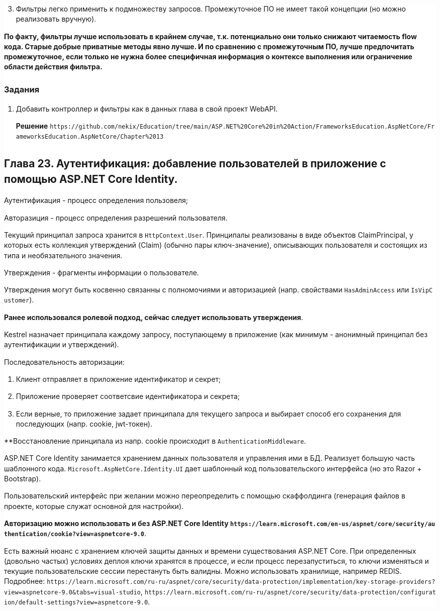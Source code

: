 3. Фильтры легко применить к подмножеству запросов. Промежуточное ПО не имеет такой концепции (но можно реализовать вручную).

**По факту, фильтры лучше использовать в крайнем случае, т.к. потенциально они только снижают читаемость flow кода. Старые добрые приватные методы явно лучше. И по сравнению с промежуточным ПО, лучше предпочитать промежуточное, если только не нужна более специфичная информация о контексе выполнения или ограничение области действия фильтра.**

### Задания

1. Добавить контроллер и фильтры как в данных глава в свой проект WebAPI.

    **Решение**
    `https://github.com/nekix/Education/tree/main/ASP.NET%20Core%20in%20Action/FrameworksEducation.AspNetCore/FrameworksEducation.AspNetCore/Chapter%2013`

## Глава 23. Аутентификация: добавление пользователей в приложение с помощью ASP.NET Core Identity.

Аутентификация - процесс определения пользовеля;

Авторазиция - процесс определения разрешений пользователя.

Текущий принципал запроса хранится в `HttpContext.User`. Принципалы реализованы в виде объектов ClaimPrincipal, у которых есть коллекция утверждений (Claim) (обычно пары ключ-значение), описывающих пользователя и состоящих из типа и необязательного значения.

Утверждения - фрагменты информации о пользователе.

Утверждения могут быть косвенно связанны с полномочиями и авторизацией (напр. свойствами `HasAdminAccess` или `IsVipCustomer`).

**Ранее использовался ролевой подход, сейчас следует использовать утверждения**.

Kestrel назначает принципала каждому запросу, поступающему в приложение (как минимум - анонимный принципал без аутентификации и утверждений).

Последовательность авторизации:

1. Клиент отправляет в приложение идентификатор и секрет;

2. Приложение проверяет соответсвие идентификатора и секрета;

3. Если верные, то приложение задает принципала для текущего запроса и выбирает способ его сохранения для последующих (напр. cookie, jwt-токен).

**Восстановление принципала из напр. cookie происходит в `AuthenticationMiddleware`.

ASP.NET Core Identity занимается хранением данных пользователя и управления ими в БД. Реализует большую часть шаблонного кода. `Microsoft.AspNetCore.Identity.UI` дает шаблонный код пользовательского интерфейса (но это Razor + Bootstrap).

Пользовательский интерфейс при желании можно переопределить с помощью скаффолдинга (генерация файлов в проекте, которые служат основной для настройки).

**Авторизацию можно использовать и без ASP.NET Core Identity `https://learn.microsoft.com/en-us/aspnet/core/security/authentication/cookie?view=aspnetcore-9.0`**.

Есть важный нюанс с хранением ключей защиты данных и времени существования ASP.NET Core. При определенных (довольно частых) условиях деплоя ключи хранятся в процессе, и если процесс перезапуститься, то ключи изменяться и текущие пользовательские сессии перестануть быть валидны. Можно использовать хранилище, например REDIS. Подробнее: `https://learn.microsoft.com/ru-ru/aspnet/core/security/data-protection/implementation/key-storage-providers?view=aspnetcore-9.0&tabs=visual-studio`, `https://learn.microsoft.com/ru-ru/aspnet/core/security/data-protection/configuration/default-settings?view=aspnetcore-9.0`.
